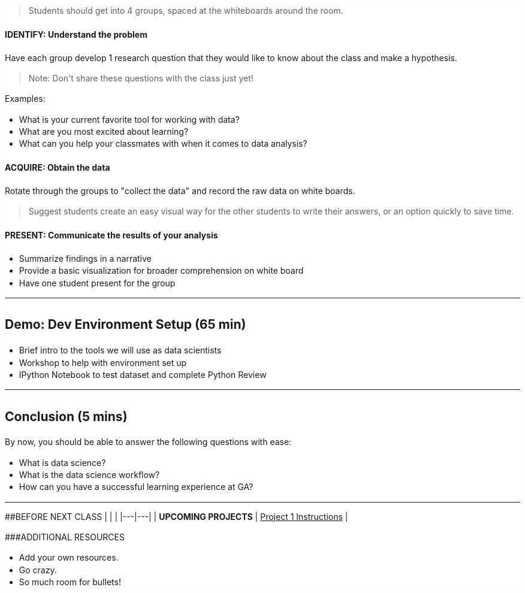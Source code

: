 > Students should get into 4 groups, spaced at the whiteboards around the room. 

#### IDENTIFY: Understand the problem 
Have each group develop 1 research question that they would like to know about the class and make a hypothesis.
> Note: Don't share these questions with the class just yet!

Examples:

- What is your current favorite tool for working with data?
- What are you most excited about learning?
- What can you help your classmates with when it comes to data analysis? 

#### ACQUIRE: Obtain the data 
Rotate through the groups to "collect the data" and record the raw data on white boards.

> Suggest students create an easy visual way for the other students to write their answers, or an option quickly to save time.

#### PRESENT: Communicate the results of your analysis  

- Summarize findings in a narrative
- Provide a basic visualization for broader comprehension on white board
- Have one student present for the group

***

<a name="demo"></a>
## Demo: Dev Environment Setup (65 min)

* Brief intro to the tools we will use as data scientists
* Workshop to help with environment set up 
* IPython Notebook to test dataset and complete Python Review

***

<a name="conclusion"></a>
## Conclusion (5 mins)
By now, you should be able to answer the following questions with ease:

- What is data science?
- What is the data science workflow?
- How can you have a successful learning experience at GA?

***

##BEFORE NEXT CLASS
|   |   |
|---|---|
| **UPCOMING PROJECTS**  | [Project 1 Instructions](../../projects/unit-projects/project-1/readme.md)  |

###ADDITIONAL RESOURCES
- Add your own resources.
- Go crazy.
- So much room for bullets!
